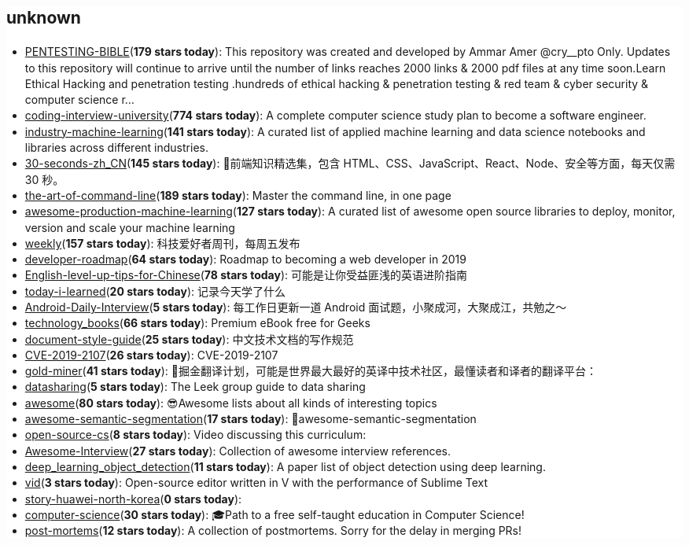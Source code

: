 ## unknown
* [PENTESTING-BIBLE](https://github.com/blaCCkHatHacEEkr/PENTESTING-BIBLE)(**179 stars today**): This repository was created and developed by Ammar Amer @cry__pto Only. Updates to this repository will continue to arrive until the number of links reaches 2000 links & 2000 pdf files at any time soon.Learn Ethical Hacking and penetration testing .hundreds of ethical hacking & penetration testing & red team & cyber security & computer science r…
* [coding-interview-university](https://github.com/jwasham/coding-interview-university)(**774 stars today**): A complete computer science study plan to become a software engineer.
* [industry-machine-learning](https://github.com/firmai/industry-machine-learning)(**141 stars today**): A curated list of applied machine learning and data science notebooks and libraries across different industries.
* [30-seconds-zh_CN](https://github.com/b3log/30-seconds-zh_CN)(**145 stars today**): 📙前端知识精选集，包含 HTML、CSS、JavaScript、React、Node、安全等方面，每天仅需 30 秒。
* [the-art-of-command-line](https://github.com/jlevy/the-art-of-command-line)(**189 stars today**): Master the command line, in one page
* [awesome-production-machine-learning](https://github.com/EthicalML/awesome-production-machine-learning)(**127 stars today**): A curated list of awesome open source libraries to deploy, monitor, version and scale your machine learning
* [weekly](https://github.com/ruanyf/weekly)(**157 stars today**): 科技爱好者周刊，每周五发布
* [developer-roadmap](https://github.com/kamranahmedse/developer-roadmap)(**64 stars today**): Roadmap to becoming a web developer in 2019
* [English-level-up-tips-for-Chinese](https://github.com/byoungd/English-level-up-tips-for-Chinese)(**78 stars today**): 可能是让你受益匪浅的英语进阶指南
* [today-i-learned](https://github.com/KieSun/today-i-learned)(**20 stars today**): 记录今天学了什么
* [Android-Daily-Interview](https://github.com/Moosphan/Android-Daily-Interview)(**5 stars today**): 每工作日更新一道 Android 面试题，小聚成河，大聚成江，共勉之～
* [technology_books](https://github.com/arpitjindal97/technology_books)(**66 stars today**): Premium eBook free for Geeks
* [document-style-guide](https://github.com/ruanyf/document-style-guide)(**25 stars today**): 中文技术文档的写作规范
* [CVE-2019-2107](https://github.com/marcinguy/CVE-2019-2107)(**26 stars today**): CVE-2019-2107
* [gold-miner](https://github.com/xitu/gold-miner)(**41 stars today**): 🥇掘金翻译计划，可能是世界最大最好的英译中技术社区，最懂读者和译者的翻译平台：
* [datasharing](https://github.com/jtleek/datasharing)(**5 stars today**): The Leek group guide to data sharing
* [awesome](https://github.com/sindresorhus/awesome)(**80 stars today**): 😎Awesome lists about all kinds of interesting topics
* [awesome-semantic-segmentation](https://github.com/mrgloom/awesome-semantic-segmentation)(**17 stars today**): 🤘awesome-semantic-segmentation
* [open-source-cs](https://github.com/ForrestKnight/open-source-cs)(**8 stars today**): Video discussing this curriculum:
* [Awesome-Interview](https://github.com/Awesome-Interview/Awesome-Interview)(**27 stars today**): Collection of awesome interview references.
* [deep_learning_object_detection](https://github.com/hoya012/deep_learning_object_detection)(**11 stars today**): A paper list of object detection using deep learning.
* [vid](https://github.com/vlang/vid)(**3 stars today**): Open-source editor written in V with the performance of Sublime Text
* [story-huawei-north-korea](https://github.com/washingtonpost/story-huawei-north-korea)(**0 stars today**): 
* [computer-science](https://github.com/ossu/computer-science)(**30 stars today**): 🎓Path to a free self-taught education in Computer Science!
* [post-mortems](https://github.com/danluu/post-mortems)(**12 stars today**): A collection of postmortems. Sorry for the delay in merging PRs!
